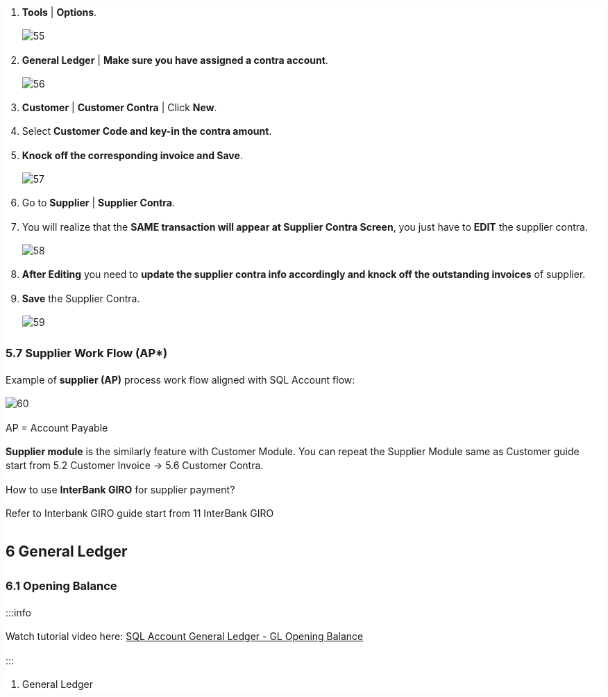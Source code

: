 1. **Tools** | **Options**.

   ![55](/img/getting-started/user-guide/2.png)

2. **General Ledger** | **Make sure you have assigned a contra account**.

   ![56](/img/getting-started/user-guide/55.png)

3. **Customer** | **Customer Contra** | Click **New**.

4. Select **Customer Code and key-in the contra amount**.

5. **Knock off the corresponding invoice and Save**.

   ![57](/img/getting-started/user-guide/56.png)

6. Go to **Supplier** | **Supplier Contra**.

7. You will realize that the **SAME transaction will appear at Supplier Contra Screen**, you just have to **EDIT** the supplier contra.

   ![58](/img/getting-started/user-guide/57.png)

8. **After Editing** you need to **update the supplier contra info accordingly and knock off the outstanding invoices** of supplier.

9. **Save** the Supplier Contra.

   ![59](/img/getting-started/user-guide/58.png)

### 5.7 Supplier Work Flow (AP*)

Example of **supplier (AP)** process work flow aligned with SQL Account flow:

![60](/img/getting-started/user-guide/59.png)

AP = Account Payable

**Supplier module** is the similarly feature with Customer Module. You can repeat the Supplier Module same as Customer guide start from 5.2 Customer Invoice → 5.6 Customer Contra.

How to use **InterBank GIRO** for supplier payment?

Refer to Interbank GIRO guide start from 11 InterBank GIRO

## 6 General Ledger

### 6.1 Opening Balance

:::info

Watch tutorial video here: [SQL Account General Ledger - GL Opening Balance](https://www.youtube.com/watch?v=43y_4awgSlA&feature=youtu.be)

:::

1. General Ledger
